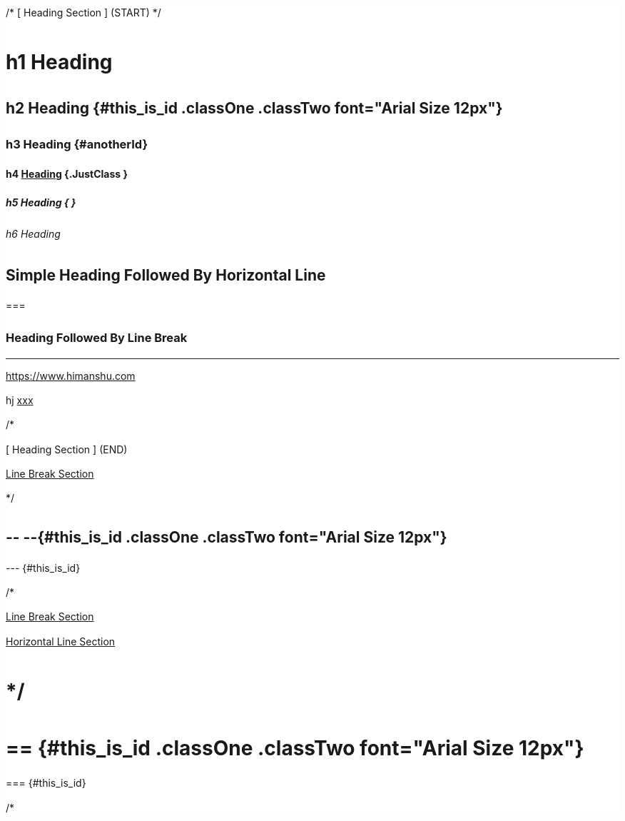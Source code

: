 
/* 
[ Heading Section ] (START) 
*/


# h1 Heading 
## h2 Heading {#this_is_id .classOne .classTwo font="Arial Size 12px"}
### h3 Heading {#anotherId}
#### h4 [Heading](hii "ff  f") {.JustClass }
##### h5 _Heading_ { }
###### h6 Heading 

## Simple Heading Followed By Horizontal Line
===


### Heading Followed By **Line** Break
---
https://www.himanshu.com

hj [xxx](https://www.github.com "sojjjn")

/* 

[ Heading Section ] (END) 


[ Line Break Section ](START)

*/

--
--{#this_is_id .classOne .classTwo font="Arial Size 12px"}
--
--- {#this_is_id}


/* 

[ Line Break Section ](END)


[ Horizontal Line Section ](START)

*/
==
== {#this_is_id .classOne .classTwo font="Arial Size 12px"}
==
=== {#this_is_id}



/*


[id]: https://octodex.github.com/images/dojocat.jpg  "The Dojocat"
[^first]: Footnote **can have markup**
[^second]: Footnote text.